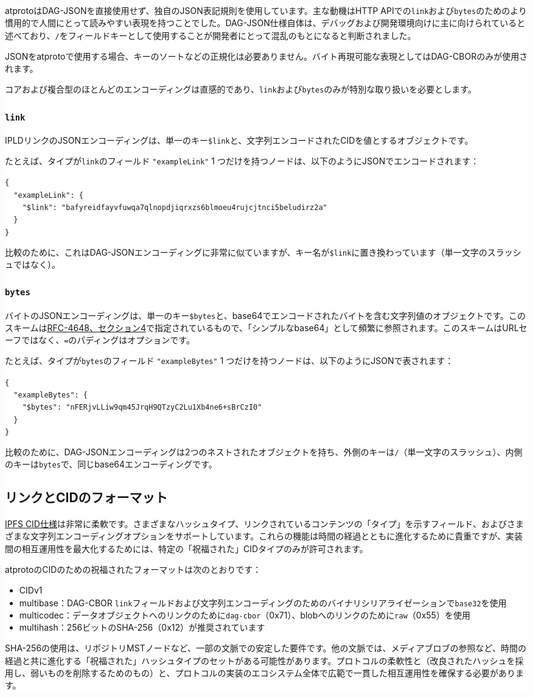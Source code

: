 atprotoはDAG-JSONを直接使用せず、独自のJSON表記規則を使用しています。主な動機はHTTP APIでの`link`および`bytes`のためのより慣用的で人間にとって読みやすい表現を持つことでした。DAG-JSON仕様自体は、デバッグおよび開発環境向けに主に向けられていると述べており、`/`をフィールドキーとして使用することが開発者にとって混乱のもとになると判断されました。

JSONをatprotoで使用する場合、キーのソートなどの正規化は必要ありません。バイト再現可能な表現としてはDAG-CBORのみが使用されます。

コアおよび複合型のほとんどのエンコーディングは直感的であり、`link`および`bytes`のみが特別な取り扱いを必要とします。

### `link`

IPLDリンクのJSONエンコーディングは、単一のキー`$link`と、文字列エンコードされたCIDを値とするオブジェクトです。

たとえば、タイプが`link`のフィールド `"exampleLink"` 1 つだけを持つノードは、以下のようにJSONでエンコードされます：

```
{
  "exampleLink": {
    "$link": "bafyreidfayvfuwqa7qlnopdjiqrxzs6blmoeu4rujcjtnci5beludirz2a"
  }
}

```

比較のために、これはDAG-JSONエンコーディングに非常に似ていますが、キー名が`$link`に置き換わっています（単一文字のスラッシュではなく）。

### `bytes`

バイトのJSONエンコーディングは、単一のキー`$bytes`と、base64でエンコードされたバイトを含む文字列値のオブジェクトです。このスキームは[RFC-4648、セクション4](https://datatracker.ietf.org/doc/html/rfc4648#section-4)で指定されているもので、「シンプルなbase64」として頻繁に参照されます。このスキームはURLセーフではなく、`=`のパディングはオプションです。

たとえば、タイプが`bytes`のフィールド `"exampleBytes"` 1 つだけを持つノードは、以下のようにJSONで表されます：

```
{
  "exampleBytes": {
    "$bytes": "nFERjvLLiw9qm45JrqH9QTzyC2Lu1Xb4ne6+sBrCzI0"
  }
}

```

比較のために、DAG-JSONエンコーディングは2つのネストされたオブジェクトを持ち、外側のキーは`/`（単一文字のスラッシュ）、内側のキーは`bytes`で、同じbase64エンコーディングです。

## リンクとCIDのフォーマット

[IPFS CID仕様](https://github.com/multiformats/cid)は非常に柔軟です。さまざまなハッシュタイプ、リンクされているコンテンツの「タイプ」を示すフィールド、およびさまざまな文字列エンコーディングオプションをサポートしています。これらの機能は時間の経過とともに進化するために貴重ですが、実装間の相互運用性を最大化するためには、特定の「祝福された」CIDタイプのみが許可されます。

atprotoのCIDのための祝福されたフォーマットは次のとおりです：

- CIDv1
- multibase：DAG-CBOR `link`フィールドおよび文字列エンコーディングのためのバイナリシリアライゼーションで`base32`を使用
- multicodec：データオブジェクトへのリンクのために`dag-cbor`（0x71）、blobへのリンクのために`raw`（0x55）を使用
- multihash：256ビットのSHA-256（0x12）が推奨されています

SHA-256の使用は、リポジトリMSTノードなど、一部の文脈での安定した要件です。他の文脈では、メディアブロブの参照など、時間の経過と共に進化する「祝福された」ハッシュタイプのセットがある可能性があります。プロトコルの柔軟性と（改良されたハッシュを採用し、弱いものを削除するためのもの）と、プロトコルの実装のエコシステム全体で広範で一貫した相互運用性を確保する必要があります。
